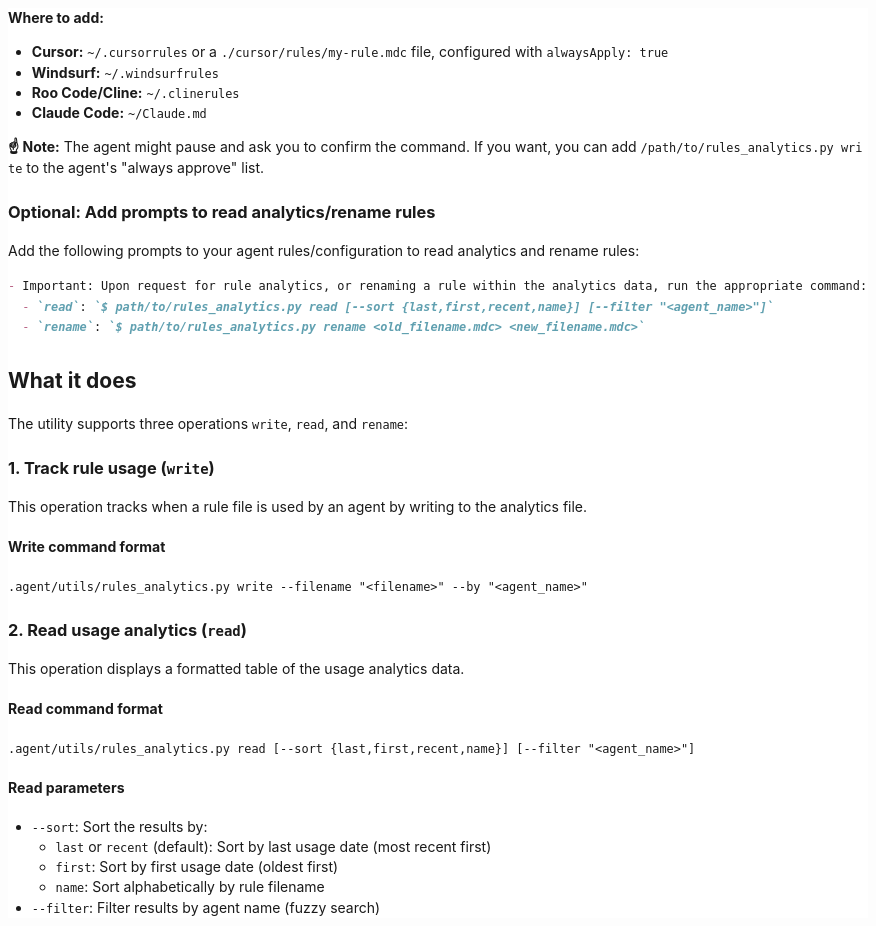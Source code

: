 **Where to add:**

- **Cursor:** `~/.cursorrules` or a `./cursor/rules/my-rule.mdc` file, configured with `alwaysApply: true`
- **Windsurf:** `~/.windsurfrules`
- **Roo Code/Cline:** `~/.clinerules`
- **Claude Code:** `~/Claude.md`

**☝️ Note:** The agent might pause and ask you to confirm the command. If you want, you can add `/path/to/rules_analytics.py write` to the agent's "always approve" list.

### Optional: Add prompts to read analytics/rename rules

Add the following prompts to your agent rules/configuration to read analytics and rename rules:

````markdown
- Important: Upon request for rule analytics, or renaming a rule within the analytics data, run the appropriate command:
  - `read`: `$ path/to/rules_analytics.py read [--sort {last,first,recent,name}] [--filter "<agent_name>"]`
  - `rename`: `$ path/to/rules_analytics.py rename <old_filename.mdc> <new_filename.mdc>`

````

## What it does

The utility supports three operations `write`, `read`, and `rename`:

### 1. Track rule usage (`write`)

This operation tracks when a rule file is used by an agent by writing to the analytics file.

#### Write command format

```shell
.agent/utils/rules_analytics.py write --filename "<filename>" --by "<agent_name>"
```

### 2. Read usage analytics (`read`)

This operation displays a formatted table of the usage analytics data.

#### Read command format

```shell
.agent/utils/rules_analytics.py read [--sort {last,first,recent,name}] [--filter "<agent_name>"]
```

#### Read parameters

- `--sort`: Sort the results by:
  - `last` or `recent` (default): Sort by last usage date (most recent first)
  - `first`: Sort by first usage date (oldest first)
  - `name`: Sort alphabetically by rule filename
- `--filter`: Filter results by agent name (fuzzy search)
